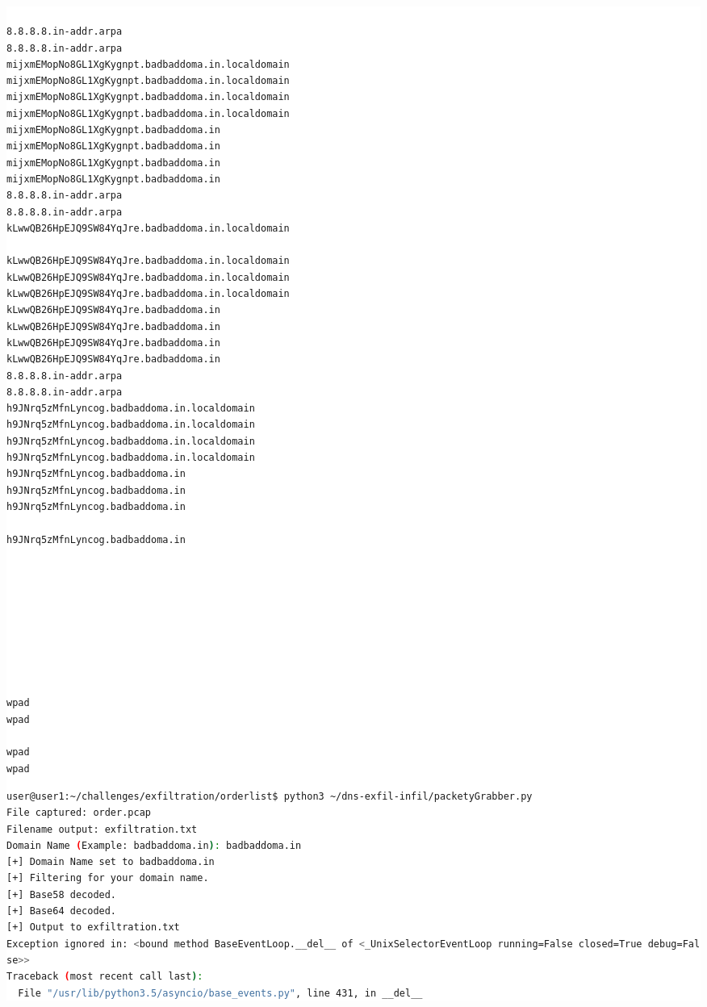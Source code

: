 ```bash

8.8.8.8.in-addr.arpa
8.8.8.8.in-addr.arpa
mijxmEMopNo8GL1XgKygnpt.badbaddoma.in.localdomain
mijxmEMopNo8GL1XgKygnpt.badbaddoma.in.localdomain
mijxmEMopNo8GL1XgKygnpt.badbaddoma.in.localdomain
mijxmEMopNo8GL1XgKygnpt.badbaddoma.in.localdomain
mijxmEMopNo8GL1XgKygnpt.badbaddoma.in
mijxmEMopNo8GL1XgKygnpt.badbaddoma.in
mijxmEMopNo8GL1XgKygnpt.badbaddoma.in
mijxmEMopNo8GL1XgKygnpt.badbaddoma.in
8.8.8.8.in-addr.arpa
8.8.8.8.in-addr.arpa
kLwwQB26HpEJQ9SW84YqJre.badbaddoma.in.localdomain

kLwwQB26HpEJQ9SW84YqJre.badbaddoma.in.localdomain
kLwwQB26HpEJQ9SW84YqJre.badbaddoma.in.localdomain
kLwwQB26HpEJQ9SW84YqJre.badbaddoma.in.localdomain
kLwwQB26HpEJQ9SW84YqJre.badbaddoma.in
kLwwQB26HpEJQ9SW84YqJre.badbaddoma.in
kLwwQB26HpEJQ9SW84YqJre.badbaddoma.in
kLwwQB26HpEJQ9SW84YqJre.badbaddoma.in
8.8.8.8.in-addr.arpa
8.8.8.8.in-addr.arpa
h9JNrq5zMfnLyncog.badbaddoma.in.localdomain
h9JNrq5zMfnLyncog.badbaddoma.in.localdomain
h9JNrq5zMfnLyncog.badbaddoma.in.localdomain
h9JNrq5zMfnLyncog.badbaddoma.in.localdomain
h9JNrq5zMfnLyncog.badbaddoma.in
h9JNrq5zMfnLyncog.badbaddoma.in
h9JNrq5zMfnLyncog.badbaddoma.in

h9JNrq5zMfnLyncog.badbaddoma.in









wpad
wpad

wpad
wpad
```


```bash
user@user1:~/challenges/exfiltration/orderlist$ python3 ~/dns-exfil-infil/packetyGrabber.py
File captured: order.pcap
Filename output: exfiltration.txt
Domain Name (Example: badbaddoma.in): badbaddoma.in
[+] Domain Name set to badbaddoma.in
[+] Filtering for your domain name.
[+] Base58 decoded.
[+] Base64 decoded.
[+] Output to exfiltration.txt
Exception ignored in: <bound method BaseEventLoop.__del__ of <_UnixSelectorEventLoop running=False closed=True debug=False>>
Traceback (most recent call last):
  File "/usr/lib/python3.5/asyncio/base_events.py", line 431, in __del__
```